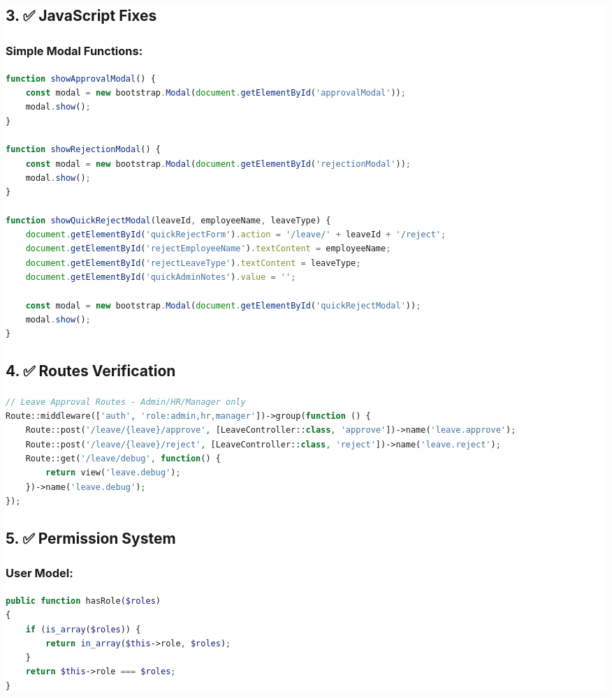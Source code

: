 ## 3. **✅ JavaScript Fixes**

### **Simple Modal Functions:**
```javascript
function showApprovalModal() {
    const modal = new bootstrap.Modal(document.getElementById('approvalModal'));
    modal.show();
}

function showRejectionModal() {
    const modal = new bootstrap.Modal(document.getElementById('rejectionModal'));
    modal.show();
}

function showQuickRejectModal(leaveId, employeeName, leaveType) {
    document.getElementById('quickRejectForm').action = '/leave/' + leaveId + '/reject';
    document.getElementById('rejectEmployeeName').textContent = employeeName;
    document.getElementById('rejectLeaveType').textContent = leaveType;
    document.getElementById('quickAdminNotes').value = '';
    
    const modal = new bootstrap.Modal(document.getElementById('quickRejectModal'));
    modal.show();
}
```

## 4. **✅ Routes Verification**

```php
// Leave Approval Routes - Admin/HR/Manager only
Route::middleware(['auth', 'role:admin,hr,manager'])->group(function () {
    Route::post('/leave/{leave}/approve', [LeaveController::class, 'approve'])->name('leave.approve');
    Route::post('/leave/{leave}/reject', [LeaveController::class, 'reject'])->name('leave.reject');
    Route::get('/leave/debug', function() {
        return view('leave.debug');
    })->name('leave.debug');
});
```

## 5. **✅ Permission System**

### **User Model:**
```php
public function hasRole($roles)
{
    if (is_array($roles)) {
        return in_array($this->role, $roles);
    }
    return $this->role === $roles;
}
```
